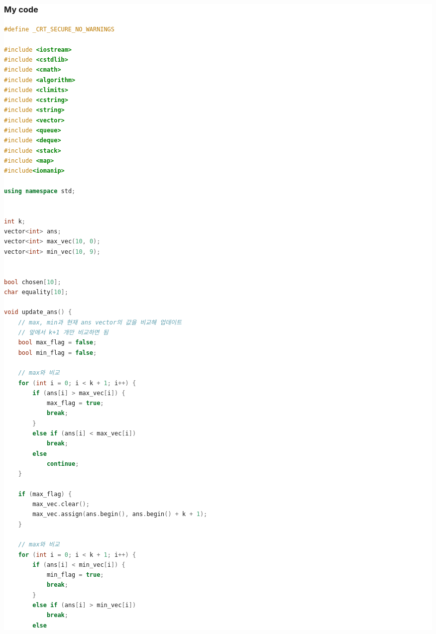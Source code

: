 ### My code

```c++
#define _CRT_SECURE_NO_WARNINGS

#include <iostream>
#include <cstdlib>
#include <cmath>
#include <algorithm>
#include <climits>
#include <cstring>
#include <string>
#include <vector>
#include <queue>
#include <deque>
#include <stack>
#include <map>
#include<iomanip>

using namespace std;


int k;
vector<int> ans;
vector<int> max_vec(10, 0);
vector<int> min_vec(10, 9);


bool chosen[10];
char equality[10];

void update_ans() {
	// max, min과 현재 ans vector의 값을 비교해 업데이트
	// 앞에서 k+1 개만 비교하면 됨
	bool max_flag = false;
	bool min_flag = false;

	// max와 비교
	for (int i = 0; i < k + 1; i++) {
		if (ans[i] > max_vec[i]) {
			max_flag = true;
			break;
		}
		else if (ans[i] < max_vec[i])
			break;
		else
			continue;
	}

	if (max_flag) {
		max_vec.clear();
		max_vec.assign(ans.begin(), ans.begin() + k + 1);
	}

	// max와 비교
	for (int i = 0; i < k + 1; i++) {
		if (ans[i] < min_vec[i]) {
			min_flag = true;
			break;
		}
		else if (ans[i] > min_vec[i])
			break;
		else
```